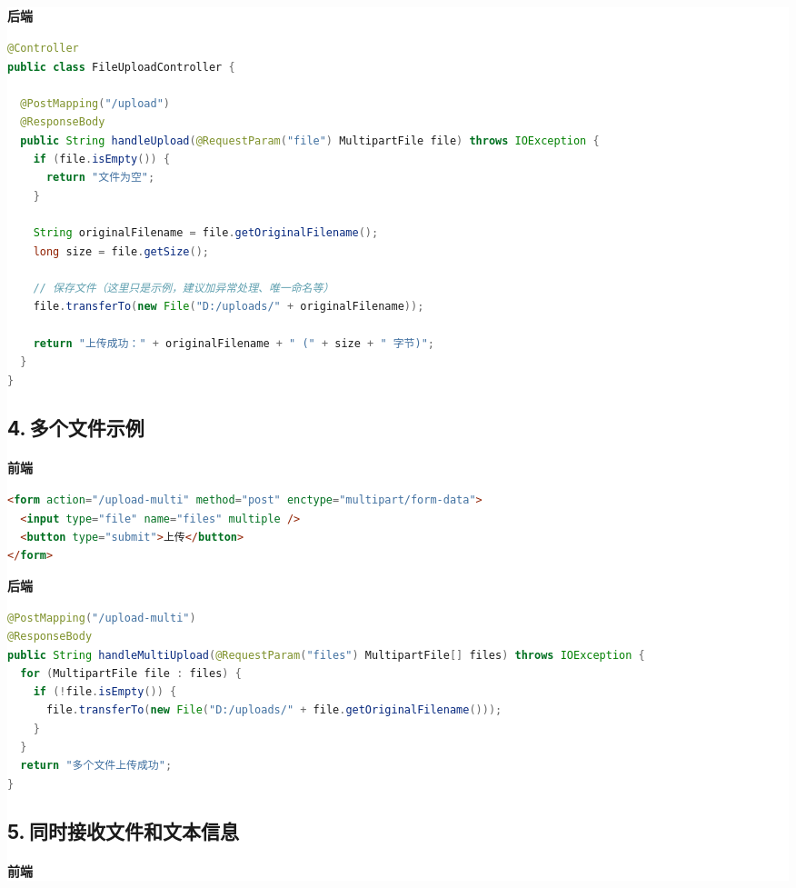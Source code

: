 **后端**

```java
@Controller
public class FileUploadController {

  @PostMapping("/upload")
  @ResponseBody
  public String handleUpload(@RequestParam("file") MultipartFile file) throws IOException {
    if (file.isEmpty()) {
      return "文件为空";
    }

    String originalFilename = file.getOriginalFilename();
    long size = file.getSize();
    
    // 保存文件（这里只是示例，建议加异常处理、唯一命名等）
    file.transferTo(new File("D:/uploads/" + originalFilename));

    return "上传成功：" + originalFilename + " (" + size + " 字节)";
  }
}
```

## 4. 多个文件示例

**前端**

```html
<form action="/upload-multi" method="post" enctype="multipart/form-data">
  <input type="file" name="files" multiple />
  <button type="submit">上传</button>
</form>
```

**后端**

```java
@PostMapping("/upload-multi")
@ResponseBody
public String handleMultiUpload(@RequestParam("files") MultipartFile[] files) throws IOException {
  for (MultipartFile file : files) {
    if (!file.isEmpty()) {
      file.transferTo(new File("D:/uploads/" + file.getOriginalFilename()));
    }
  }
  return "多个文件上传成功";
}
```

## 5. 同时接收文件和文本信息

**前端**

